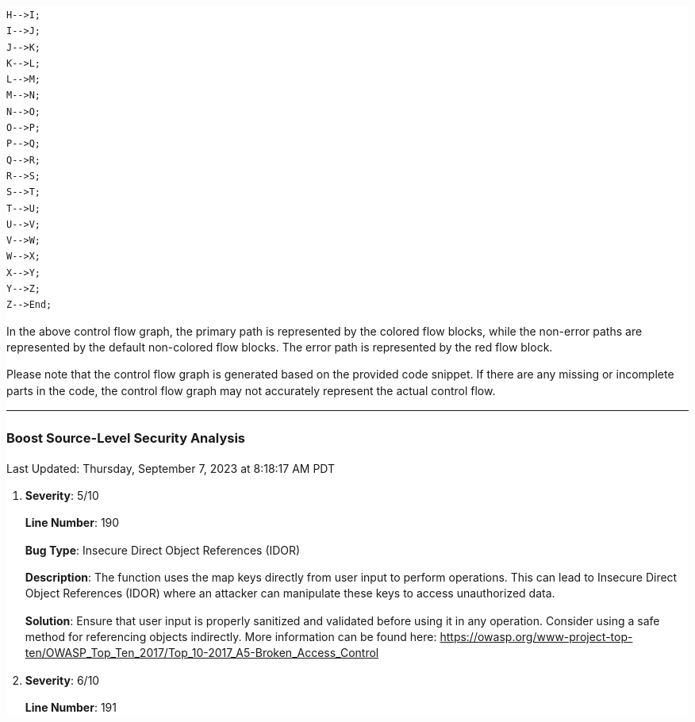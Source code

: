 ```mermaid
H-->I;
I-->J;
J-->K;
K-->L;
L-->M;
M-->N;
N-->O;
O-->P;
P-->Q;
Q-->R;
R-->S;
S-->T;
T-->U;
U-->V;
V-->W;
W-->X;
X-->Y;
Y-->Z;
Z-->End;
```

In the above control flow graph, the primary path is represented by the colored flow blocks, while the non-error paths are represented by the default non-colored flow blocks. The error path is represented by the red flow block.

Please note that the control flow graph is generated based on the provided code snippet. If there are any missing or incomplete parts in the code, the control flow graph may not accurately represent the actual control flow.



---

### Boost Source-Level Security Analysis

Last Updated: Thursday, September 7, 2023 at 8:18:17 AM PDT

1. **Severity**: 5/10

   **Line Number**: 190

   **Bug Type**: Insecure Direct Object References (IDOR)

   **Description**: The function uses the map keys directly from user input to perform operations. This can lead to Insecure Direct Object References (IDOR) where an attacker can manipulate these keys to access unauthorized data.

   **Solution**: Ensure that user input is properly sanitized and validated before using it in any operation. Consider using a safe method for referencing objects indirectly. More information can be found here: https://owasp.org/www-project-top-ten/OWASP_Top_Ten_2017/Top_10-2017_A5-Broken_Access_Control


2. **Severity**: 6/10

   **Line Number**: 191
